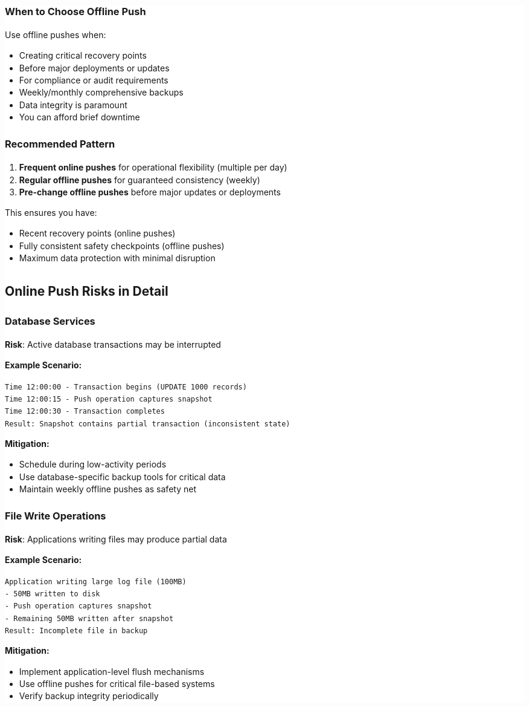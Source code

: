 ### When to Choose Offline Push

Use offline pushes when:
- Creating critical recovery points
- Before major deployments or updates
- For compliance or audit requirements
- Weekly/monthly comprehensive backups
- Data integrity is paramount
- You can afford brief downtime

### Recommended Pattern

1. **Frequent online pushes** for operational flexibility (multiple per day)
2. **Regular offline pushes** for guaranteed consistency (weekly)
3. **Pre-change offline pushes** before major updates or deployments

This ensures you have:
- Recent recovery points (online pushes)
- Fully consistent safety checkpoints (offline pushes)
- Maximum data protection with minimal disruption

## Online Push Risks in Detail

### Database Services

**Risk**: Active database transactions may be interrupted

**Example Scenario:**
```
Time 12:00:00 - Transaction begins (UPDATE 1000 records)
Time 12:00:15 - Push operation captures snapshot
Time 12:00:30 - Transaction completes
Result: Snapshot contains partial transaction (inconsistent state)
```

**Mitigation:**
- Schedule during low-activity periods
- Use database-specific backup tools for critical data
- Maintain weekly offline pushes as safety net

### File Write Operations

**Risk**: Applications writing files may produce partial data

**Example Scenario:**
```
Application writing large log file (100MB)
- 50MB written to disk
- Push operation captures snapshot
- Remaining 50MB written after snapshot
Result: Incomplete file in backup
```

**Mitigation:**
- Implement application-level flush mechanisms
- Use offline pushes for critical file-based systems
- Verify backup integrity periodically
